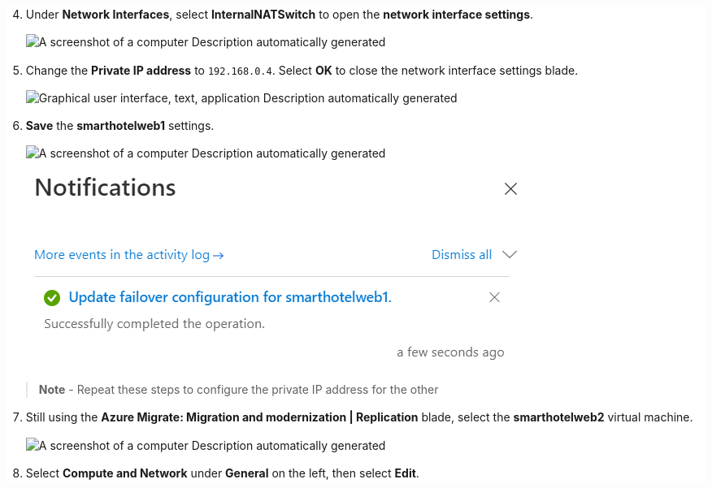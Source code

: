 4.  Under **Network Interfaces**, select **InternalNATSwitch** to open
    the **network interface settings**.

    ![A screenshot of a computer Description automatically
generated](./media/image65.jpeg)

5.  Change the **Private IP address** to `192.168.0.4`.
    Select **OK** to close the network interface settings blade.

    ![Graphical user interface, text, application Description automatically
generated](./media/image66.png)

6.  **Save** the **smarthotelweb1** settings.

    ![A screenshot of a computer Description automatically
generated](./media/image67.jpeg)

    ![](./media/image68.png)

> **Note** - Repeat these steps to configure the private IP address for
the other

7.  Still using the **Azure Migrate: Migration and modernization |
    Replication** blade, select the **smarthotelweb2** virtual machine.

    ![A screenshot of a computer Description automatically
generated](./media/image69.jpeg)

8.  Select **Compute and Network** under **General** on the left, then
    select **Edit**.
